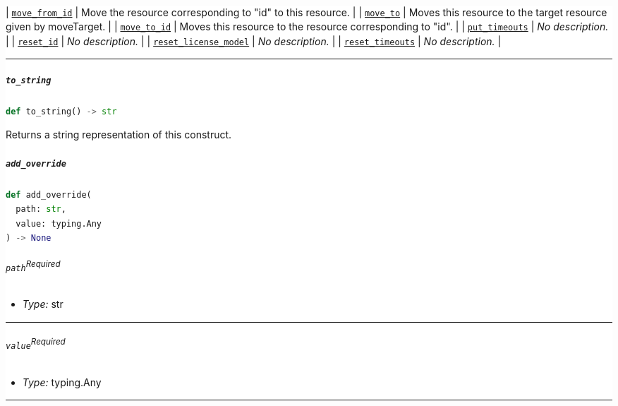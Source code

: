 | <code><a href="#rhizo-co-terraform-provider-oci.databaseManagementExternalExadataInfrastructureExadataManagement.DatabaseManagementExternalExadataInfrastructureExadataManagement.moveFromId">move_from_id</a></code> | Move the resource corresponding to "id" to this resource. |
| <code><a href="#rhizo-co-terraform-provider-oci.databaseManagementExternalExadataInfrastructureExadataManagement.DatabaseManagementExternalExadataInfrastructureExadataManagement.moveTo">move_to</a></code> | Moves this resource to the target resource given by moveTarget. |
| <code><a href="#rhizo-co-terraform-provider-oci.databaseManagementExternalExadataInfrastructureExadataManagement.DatabaseManagementExternalExadataInfrastructureExadataManagement.moveToId">move_to_id</a></code> | Moves this resource to the resource corresponding to "id". |
| <code><a href="#rhizo-co-terraform-provider-oci.databaseManagementExternalExadataInfrastructureExadataManagement.DatabaseManagementExternalExadataInfrastructureExadataManagement.putTimeouts">put_timeouts</a></code> | *No description.* |
| <code><a href="#rhizo-co-terraform-provider-oci.databaseManagementExternalExadataInfrastructureExadataManagement.DatabaseManagementExternalExadataInfrastructureExadataManagement.resetId">reset_id</a></code> | *No description.* |
| <code><a href="#rhizo-co-terraform-provider-oci.databaseManagementExternalExadataInfrastructureExadataManagement.DatabaseManagementExternalExadataInfrastructureExadataManagement.resetLicenseModel">reset_license_model</a></code> | *No description.* |
| <code><a href="#rhizo-co-terraform-provider-oci.databaseManagementExternalExadataInfrastructureExadataManagement.DatabaseManagementExternalExadataInfrastructureExadataManagement.resetTimeouts">reset_timeouts</a></code> | *No description.* |

---

##### `to_string` <a name="to_string" id="rhizo-co-terraform-provider-oci.databaseManagementExternalExadataInfrastructureExadataManagement.DatabaseManagementExternalExadataInfrastructureExadataManagement.toString"></a>

```python
def to_string() -> str
```

Returns a string representation of this construct.

##### `add_override` <a name="add_override" id="rhizo-co-terraform-provider-oci.databaseManagementExternalExadataInfrastructureExadataManagement.DatabaseManagementExternalExadataInfrastructureExadataManagement.addOverride"></a>

```python
def add_override(
  path: str,
  value: typing.Any
) -> None
```

###### `path`<sup>Required</sup> <a name="path" id="rhizo-co-terraform-provider-oci.databaseManagementExternalExadataInfrastructureExadataManagement.DatabaseManagementExternalExadataInfrastructureExadataManagement.addOverride.parameter.path"></a>

- *Type:* str

---

###### `value`<sup>Required</sup> <a name="value" id="rhizo-co-terraform-provider-oci.databaseManagementExternalExadataInfrastructureExadataManagement.DatabaseManagementExternalExadataInfrastructureExadataManagement.addOverride.parameter.value"></a>

- *Type:* typing.Any

---